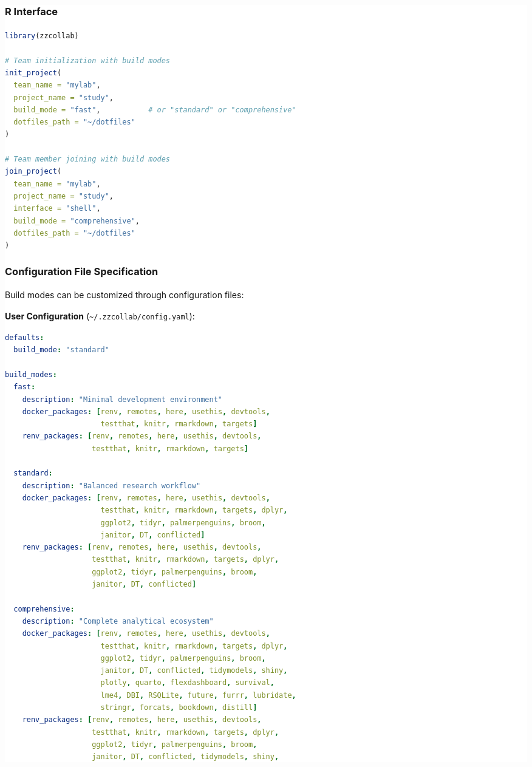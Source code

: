 ### R Interface

```r
library(zzcollab)

# Team initialization with build modes
init_project(
  team_name = "mylab",
  project_name = "study",
  build_mode = "fast",           # or "standard" or "comprehensive"
  dotfiles_path = "~/dotfiles"
)

# Team member joining with build modes
join_project(
  team_name = "mylab",
  project_name = "study",
  interface = "shell",
  build_mode = "comprehensive",
  dotfiles_path = "~/dotfiles"
)
```

### Configuration File Specification

Build modes can be customized through configuration files:

**User Configuration** (`~/.zzcollab/config.yaml`):

```yaml
defaults:
  build_mode: "standard"

build_modes:
  fast:
    description: "Minimal development environment"
    docker_packages: [renv, remotes, here, usethis, devtools,
                      testthat, knitr, rmarkdown, targets]
    renv_packages: [renv, remotes, here, usethis, devtools,
                    testthat, knitr, rmarkdown, targets]

  standard:
    description: "Balanced research workflow"
    docker_packages: [renv, remotes, here, usethis, devtools,
                      testthat, knitr, rmarkdown, targets, dplyr,
                      ggplot2, tidyr, palmerpenguins, broom,
                      janitor, DT, conflicted]
    renv_packages: [renv, remotes, here, usethis, devtools,
                    testthat, knitr, rmarkdown, targets, dplyr,
                    ggplot2, tidyr, palmerpenguins, broom,
                    janitor, DT, conflicted]

  comprehensive:
    description: "Complete analytical ecosystem"
    docker_packages: [renv, remotes, here, usethis, devtools,
                      testthat, knitr, rmarkdown, targets, dplyr,
                      ggplot2, tidyr, palmerpenguins, broom,
                      janitor, DT, conflicted, tidymodels, shiny,
                      plotly, quarto, flexdashboard, survival,
                      lme4, DBI, RSQLite, future, furrr, lubridate,
                      stringr, forcats, bookdown, distill]
    renv_packages: [renv, remotes, here, usethis, devtools,
                    testthat, knitr, rmarkdown, targets, dplyr,
                    ggplot2, tidyr, palmerpenguins, broom,
                    janitor, DT, conflicted, tidymodels, shiny,
```